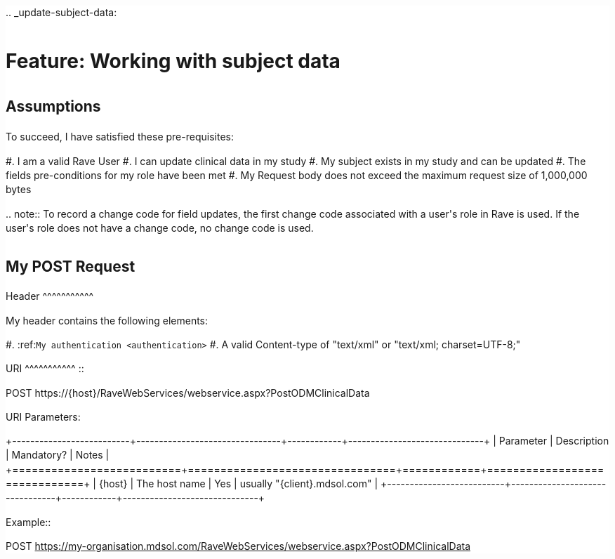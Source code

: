 .. _update-subject-data:

Feature: Working with subject data
==================================


Assumptions
-----------

To succeed, I have satisfied these pre-requisites:

#. I am a valid Rave User
#. I can update clinical data in my study
#. My subject exists in my study and can be updated
#. The fields pre-conditions for my role have been met
#. My Request body does not exceed the maximum request size of 1,000,000 bytes


.. note::
  To record a change code for field updates, the first change code associated with a user's role in Rave is used.
  If the user's role does not have a change code, no change code is used.


My POST Request
----------------

Header
^^^^^^^^^^^

My header contains the following elements:

#. :ref:`My authentication <authentication>`
#. A valid Content-type of "text/xml" or "text/xml; charset=UTF-8;"


URI
^^^^^^^^^^^
::

  POST https://{host}/RaveWebServices/webservice.aspx?PostODMClinicalData


URI Parameters:

+--------------------------+--------------------------------+------------+------------------------------+
| Parameter                | Description                    | Mandatory? | Notes                        |
+==========================+================================+============+==============================+
| {host}                   | The host name                  | Yes        | usually "{client}.mdsol.com" |
+--------------------------+--------------------------------+------------+------------------------------+


Example::

  POST https://my-organisation.mdsol.com/RaveWebServices/webservice.aspx?PostODMClinicalData
